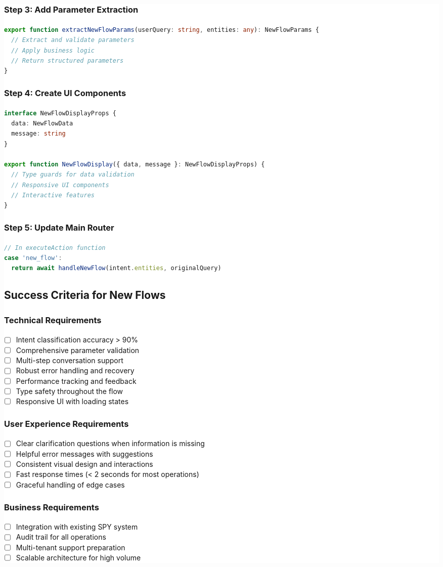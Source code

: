 ### Step 3: Add Parameter Extraction
```typescript
export function extractNewFlowParams(userQuery: string, entities: any): NewFlowParams {
  // Extract and validate parameters
  // Apply business logic
  // Return structured parameters
}
```

### Step 4: Create UI Components
```typescript
interface NewFlowDisplayProps {
  data: NewFlowData
  message: string
}

export function NewFlowDisplay({ data, message }: NewFlowDisplayProps) {
  // Type guards for data validation
  // Responsive UI components
  // Interactive features
}
```

### Step 5: Update Main Router
```typescript
// In executeAction function
case 'new_flow':
  return await handleNewFlow(intent.entities, originalQuery)
```

## Success Criteria for New Flows

### Technical Requirements
- [ ] Intent classification accuracy > 90%
- [ ] Comprehensive parameter validation
- [ ] Multi-step conversation support
- [ ] Robust error handling and recovery
- [ ] Performance tracking and feedback
- [ ] Type safety throughout the flow
- [ ] Responsive UI with loading states

### User Experience Requirements
- [ ] Clear clarification questions when information is missing
- [ ] Helpful error messages with suggestions
- [ ] Consistent visual design and interactions
- [ ] Fast response times (< 2 seconds for most operations)
- [ ] Graceful handling of edge cases

### Business Requirements
- [ ] Integration with existing SPY system
- [ ] Audit trail for all operations
- [ ] Multi-tenant support preparation
- [ ] Scalable architecture for high volume
